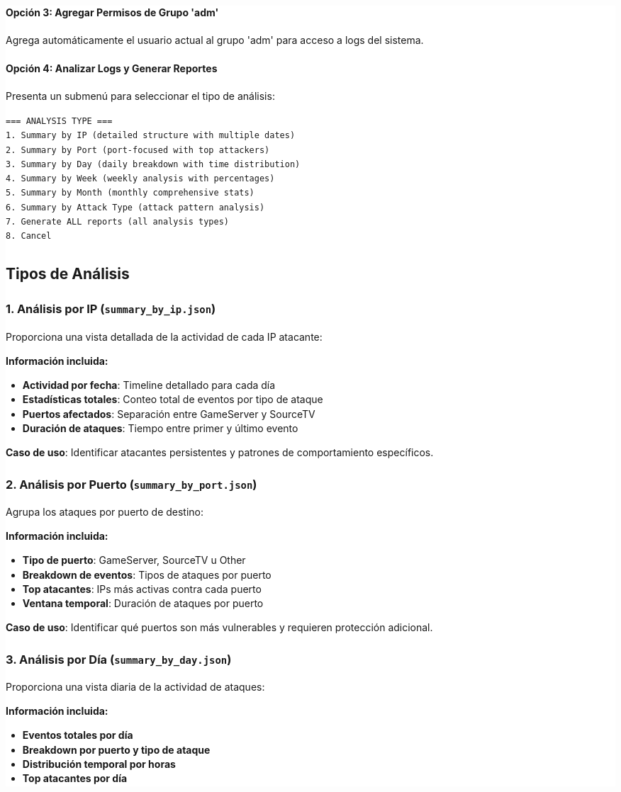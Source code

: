#### Opción 3: Agregar Permisos de Grupo 'adm'

Agrega automáticamente el usuario actual al grupo 'adm' para acceso a logs del sistema.

#### Opción 4: Analizar Logs y Generar Reportes

Presenta un submenú para seleccionar el tipo de análisis:

```
=== ANALYSIS TYPE ===
1. Summary by IP (detailed structure with multiple dates)
2. Summary by Port (port-focused with top attackers)
3. Summary by Day (daily breakdown with time distribution)
4. Summary by Week (weekly analysis with percentages)
5. Summary by Month (monthly comprehensive stats)
6. Summary by Attack Type (attack pattern analysis)
7. Generate ALL reports (all analysis types)
8. Cancel
```

## Tipos de Análisis

### 1. Análisis por IP (`summary_by_ip.json`)

Proporciona una vista detallada de la actividad de cada IP atacante:

**Información incluida:**
- **Actividad por fecha**: Timeline detallado para cada día
- **Estadísticas totales**: Conteo total de eventos por tipo de ataque
- **Puertos afectados**: Separación entre GameServer y SourceTV
- **Duración de ataques**: Tiempo entre primer y último evento

**Caso de uso**: Identificar atacantes persistentes y patrones de comportamiento específicos.

### 2. Análisis por Puerto (`summary_by_port.json`)

Agrupa los ataques por puerto de destino:

**Información incluida:**
- **Tipo de puerto**: GameServer, SourceTV u Other
- **Breakdown de eventos**: Tipos de ataques por puerto
- **Top atacantes**: IPs más activas contra cada puerto
- **Ventana temporal**: Duración de ataques por puerto

**Caso de uso**: Identificar qué puertos son más vulnerables y requieren protección adicional.

### 3. Análisis por Día (`summary_by_day.json`)

Proporciona una vista diaria de la actividad de ataques:

**Información incluida:**
- **Eventos totales por día**
- **Breakdown por puerto y tipo de ataque**
- **Distribución temporal por horas**
- **Top atacantes por día**
